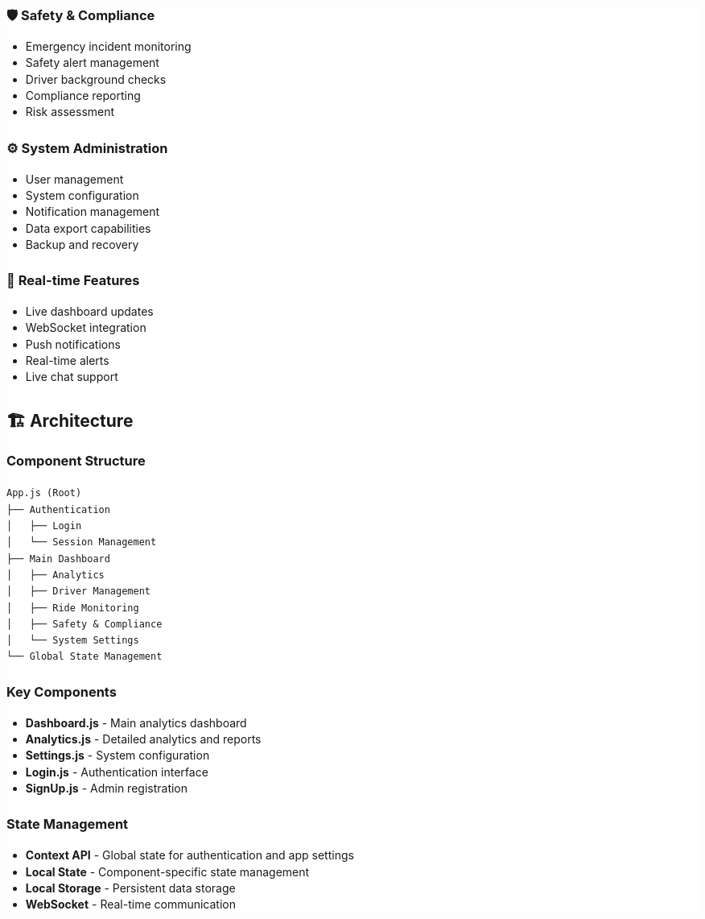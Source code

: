### 🛡️ **Safety & Compliance**
- Emergency incident monitoring
- Safety alert management
- Driver background checks
- Compliance reporting
- Risk assessment

### ⚙️ **System Administration**
- User management
- System configuration
- Notification management
- Data export capabilities
- Backup and recovery

### 📱 **Real-time Features**
- Live dashboard updates
- WebSocket integration
- Push notifications
- Real-time alerts
- Live chat support

## 🏗️ Architecture

### **Component Structure**
```
App.js (Root)
├── Authentication
│   ├── Login
│   └── Session Management
├── Main Dashboard
│   ├── Analytics
│   ├── Driver Management
│   ├── Ride Monitoring
│   ├── Safety & Compliance
│   └── System Settings
└── Global State Management
```

### **Key Components**
- **Dashboard.js** - Main analytics dashboard
- **Analytics.js** - Detailed analytics and reports
- **Settings.js** - System configuration
- **Login.js** - Authentication interface
- **SignUp.js** - Admin registration

### **State Management**
- **Context API** - Global state for authentication and app settings
- **Local State** - Component-specific state management
- **Local Storage** - Persistent data storage
- **WebSocket** - Real-time communication
